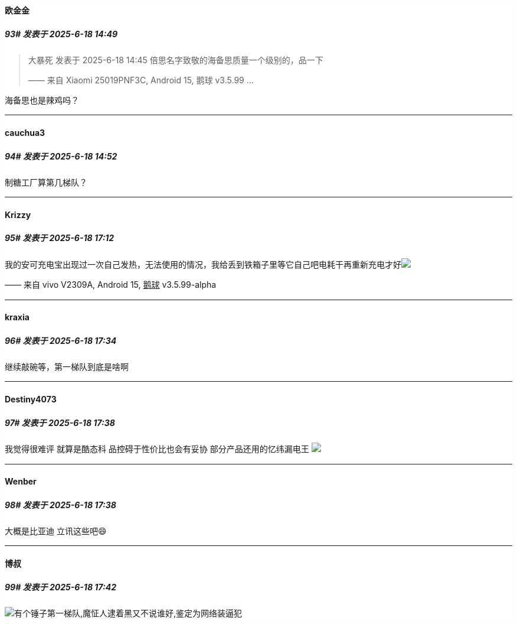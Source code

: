 ####  欧金金  
##### 93#       发表于 2025-6-18 14:49

<blockquote>大暴死 发表于 2025-6-18 14:45
倍思名字致敬的海备思质量一个级别的，品一下

—— 来自 Xiaomi 25019PNF3C, Android 15, 鹅球 v3.5.99 ...</blockquote>
海备思也是辣鸡吗？

*****

####  cauchua3  
##### 94#       发表于 2025-6-18 14:52

制糖工厂算第几梯队？

*****

####  Krizzy  
##### 95#       发表于 2025-6-18 17:12

我的安可充电宝出现过一次自己发热，无法使用的情况，我给丢到铁箱子里等它自己吧电耗干再重新充电才好<img src="https://static.stage1st.com/image/smiley/face2017/001.png" referrerpolicy="no-referrer">

—— 来自 vivo V2309A, Android 15, [鹅球](https://www.pgyer.com/xfPejhuq) v3.5.99-alpha

*****

####  kraxia  
##### 96#       发表于 2025-6-18 17:34

继续敲碗等，第一梯队到底是啥啊

*****

####  Destiny4073  
##### 97#       发表于 2025-6-18 17:38

我觉得很难评 就算是酷态科 品控碍于性价比也会有妥协 部分产品还用的忆纬漏电王
<img src="https://p.sda1.dev/25/f29edc872190b1ddefe1f74f338e5d98/image.jpg" referrerpolicy="no-referrer">

*****

####  Wenber  
##### 98#       发表于 2025-6-18 17:38

大概是比亚迪 立讯这些吧😄

*****

####  博叔  
##### 99#       发表于 2025-6-18 17:42

<img src="https://static.stage1st.com/image/smiley/face2017/048.png" referrerpolicy="no-referrer">有个锤子第一梯队,魔怔人逮着黑又不说谁好,鉴定为网络装逼犯
